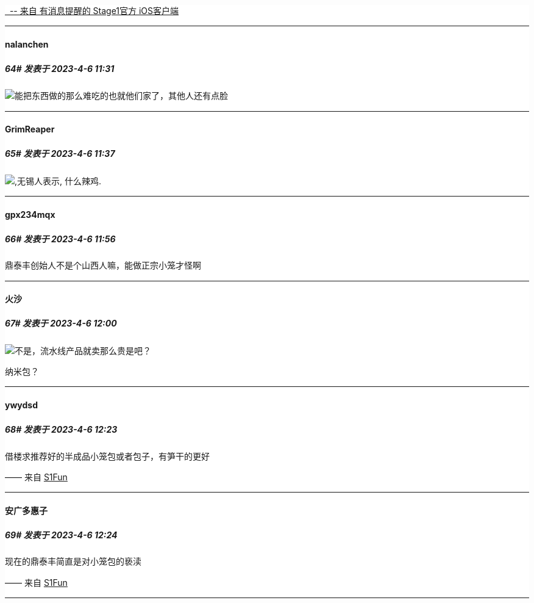 [  -- 来自 有消息提醒的 Stage1官方 iOS客户端](https://itunes.apple.com/fi/app/saraba1st/id1221237470?mt=8)

*****

####  nalanchen  
##### 64#       发表于 2023-4-6 11:31

<img src="https://static.saraba1st.com/image/smiley/face2017/067.png" referrerpolicy="no-referrer">能把东西做的那么难吃的也就他们家了，其他人还有点脸


*****

####  GrimReaper  
##### 65#       发表于 2023-4-6 11:37

<img src="https://static.saraba1st.com/image/smiley/face2017/001.png" referrerpolicy="no-referrer">,无锡人表示, 什么辣鸡.


*****

####  gpx234mqx  
##### 66#       发表于 2023-4-6 11:56

鼎泰丰创始人不是个山西人嘛，能做正宗小笼才怪啊

*****

####  火沙  
##### 67#       发表于 2023-4-6 12:00

<img src="https://static.saraba1st.com/image/smiley/face2017/001.png" referrerpolicy="no-referrer">不是，流水线产品就卖那么贵是吧？

纳米包？


*****

####  ywydsd  
##### 68#       发表于 2023-4-6 12:23

借楼求推荐好的半成品小笼包或者包子，有笋干的更好

—— 来自 [S1Fun](https://s1fun.koalcat.com)

*****

####  安广多惠子  
##### 69#       发表于 2023-4-6 12:24

现在的鼎泰丰简直是对小笼包的亵渎

—— 来自 [S1Fun](https://s1fun.koalcat.com)


*****
